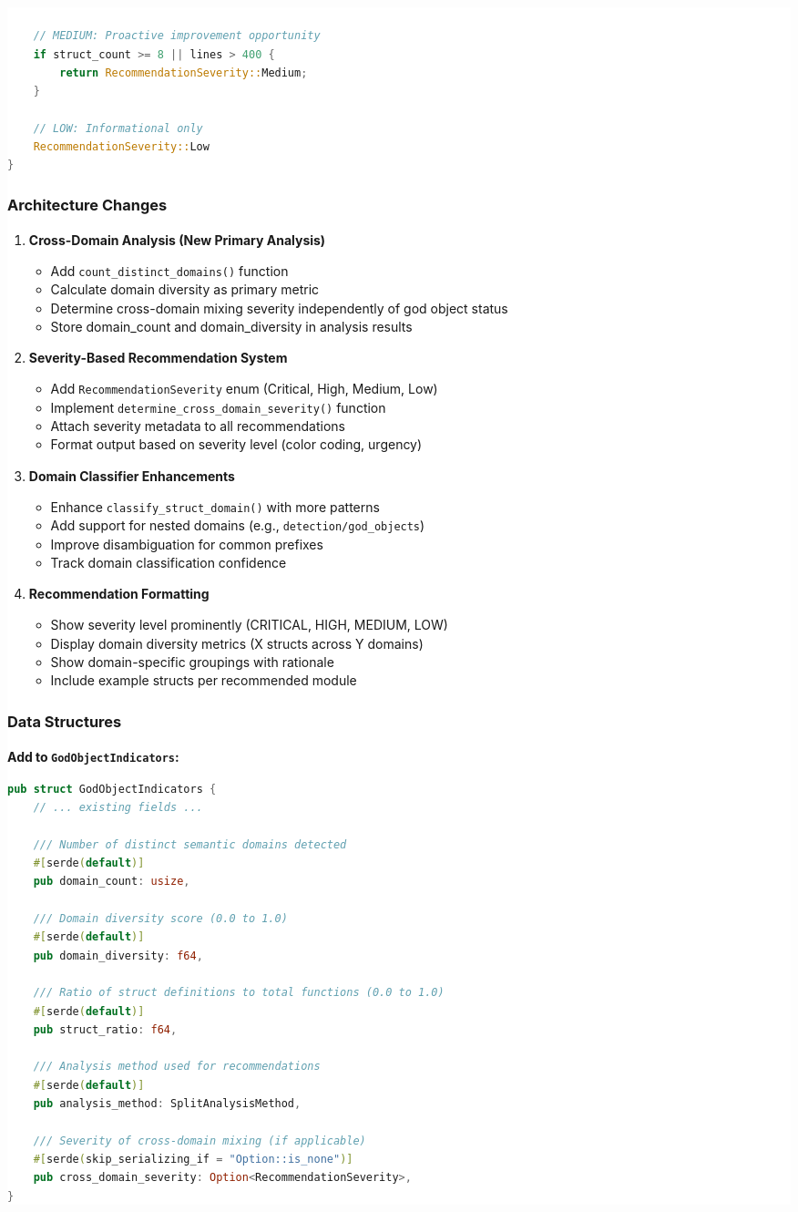 ```rust

    // MEDIUM: Proactive improvement opportunity
    if struct_count >= 8 || lines > 400 {
        return RecommendationSeverity::Medium;
    }

    // LOW: Informational only
    RecommendationSeverity::Low
}
```

### Architecture Changes

1. **Cross-Domain Analysis (New Primary Analysis)**
   - Add `count_distinct_domains()` function
   - Calculate domain diversity as primary metric
   - Determine cross-domain mixing severity independently of god object status
   - Store domain_count and domain_diversity in analysis results

2. **Severity-Based Recommendation System**
   - Add `RecommendationSeverity` enum (Critical, High, Medium, Low)
   - Implement `determine_cross_domain_severity()` function
   - Attach severity metadata to all recommendations
   - Format output based on severity level (color coding, urgency)

3. **Domain Classifier Enhancements**
   - Enhance `classify_struct_domain()` with more patterns
   - Add support for nested domains (e.g., `detection/god_objects`)
   - Improve disambiguation for common prefixes
   - Track domain classification confidence

4. **Recommendation Formatting**
   - Show severity level prominently (CRITICAL, HIGH, MEDIUM, LOW)
   - Display domain diversity metrics (X structs across Y domains)
   - Show domain-specific groupings with rationale
   - Include example structs per recommended module

### Data Structures

**Add to `GodObjectIndicators`:**
```rust
pub struct GodObjectIndicators {
    // ... existing fields ...

    /// Number of distinct semantic domains detected
    #[serde(default)]
    pub domain_count: usize,

    /// Domain diversity score (0.0 to 1.0)
    #[serde(default)]
    pub domain_diversity: f64,

    /// Ratio of struct definitions to total functions (0.0 to 1.0)
    #[serde(default)]
    pub struct_ratio: f64,

    /// Analysis method used for recommendations
    #[serde(default)]
    pub analysis_method: SplitAnalysisMethod,

    /// Severity of cross-domain mixing (if applicable)
    #[serde(skip_serializing_if = "Option::is_none")]
    pub cross_domain_severity: Option<RecommendationSeverity>,
}

```